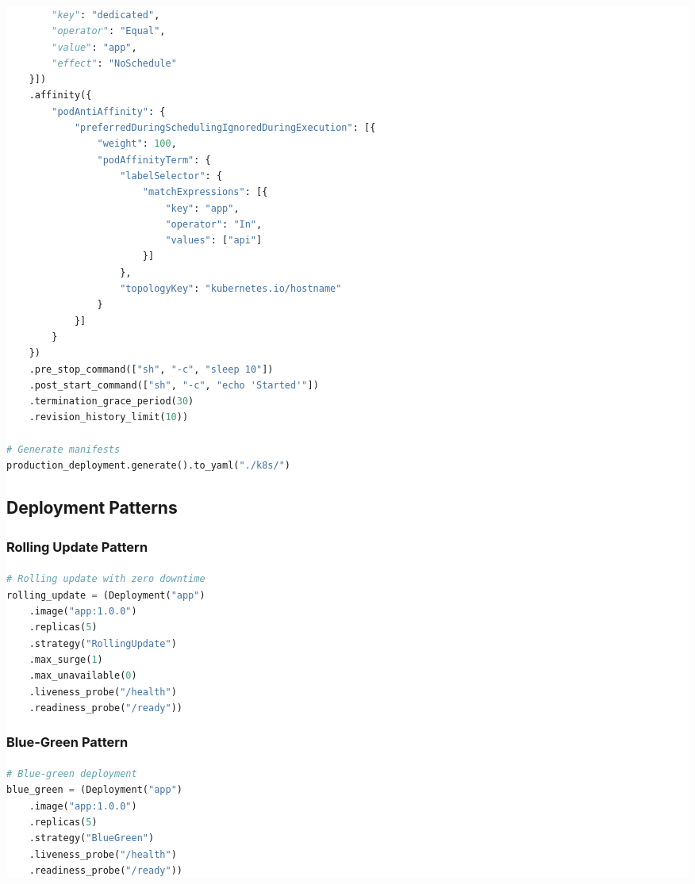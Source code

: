 ```python
        "key": "dedicated",
        "operator": "Equal",
        "value": "app",
        "effect": "NoSchedule"
    }])
    .affinity({
        "podAntiAffinity": {
            "preferredDuringSchedulingIgnoredDuringExecution": [{
                "weight": 100,
                "podAffinityTerm": {
                    "labelSelector": {
                        "matchExpressions": [{
                            "key": "app",
                            "operator": "In",
                            "values": ["api"]
                        }]
                    },
                    "topologyKey": "kubernetes.io/hostname"
                }
            }]
        }
    })
    .pre_stop_command(["sh", "-c", "sleep 10"])
    .post_start_command(["sh", "-c", "echo 'Started'"])
    .termination_grace_period(30)
    .revision_history_limit(10))

# Generate manifests
production_deployment.generate().to_yaml("./k8s/")
```

## Deployment Patterns

### Rolling Update Pattern
```python
# Rolling update with zero downtime
rolling_update = (Deployment("app")
    .image("app:1.0.0")
    .replicas(5)
    .strategy("RollingUpdate")
    .max_surge(1)
    .max_unavailable(0)
    .liveness_probe("/health")
    .readiness_probe("/ready"))
```

### Blue-Green Pattern
```python
# Blue-green deployment
blue_green = (Deployment("app")
    .image("app:1.0.0")
    .replicas(5)
    .strategy("BlueGreen")
    .liveness_probe("/health")
    .readiness_probe("/ready"))
```
